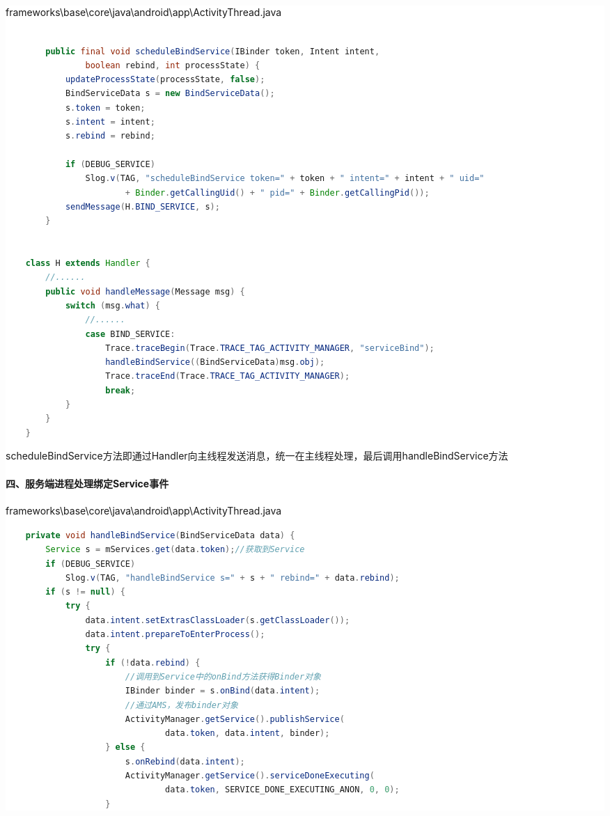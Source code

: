 







frameworks\base\core\java\android\app\ActivityThread.java

```java

        public final void scheduleBindService(IBinder token, Intent intent,
                boolean rebind, int processState) {
            updateProcessState(processState, false);
            BindServiceData s = new BindServiceData();
            s.token = token;
            s.intent = intent;
            s.rebind = rebind;

            if (DEBUG_SERVICE)
                Slog.v(TAG, "scheduleBindService token=" + token + " intent=" + intent + " uid="
                        + Binder.getCallingUid() + " pid=" + Binder.getCallingPid());
            sendMessage(H.BIND_SERVICE, s);
        }


    class H extends Handler {
        //......
        public void handleMessage(Message msg) {
            switch (msg.what) {
                //......
                case BIND_SERVICE:
                    Trace.traceBegin(Trace.TRACE_TAG_ACTIVITY_MANAGER, "serviceBind");
                    handleBindService((BindServiceData)msg.obj);
                    Trace.traceEnd(Trace.TRACE_TAG_ACTIVITY_MANAGER);
                    break;
            }
        }
    }	

```

scheduleBindService方法即通过Handler向主线程发送消息，统一在主线程处理，最后调用handleBindService方法

#### 四、服务端进程处理绑定Service事件

frameworks\base\core\java\android\app\ActivityThread.java

```java
    private void handleBindService(BindServiceData data) {
        Service s = mServices.get(data.token);//获取到Service
        if (DEBUG_SERVICE)
            Slog.v(TAG, "handleBindService s=" + s + " rebind=" + data.rebind);
        if (s != null) {
            try {
                data.intent.setExtrasClassLoader(s.getClassLoader());
                data.intent.prepareToEnterProcess();
                try {
                    if (!data.rebind) {
                        //调用到Service中的onBind方法获得Binder对象
                        IBinder binder = s.onBind(data.intent);
                        //通过AMS，发布binder对象
                        ActivityManager.getService().publishService(
                                data.token, data.intent, binder);
                    } else {
                        s.onRebind(data.intent);
                        ActivityManager.getService().serviceDoneExecuting(
                                data.token, SERVICE_DONE_EXECUTING_ANON, 0, 0);
                    }
```